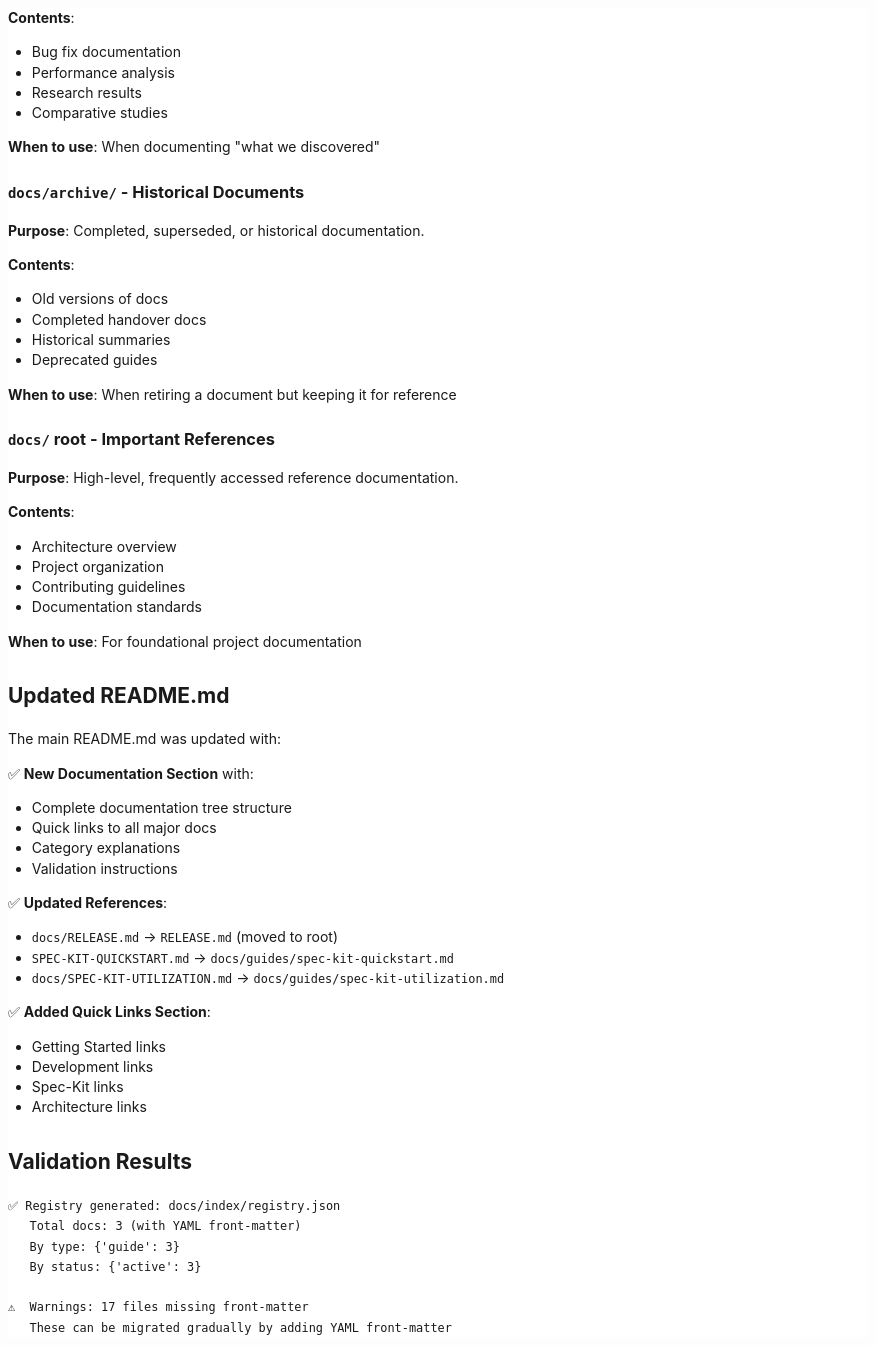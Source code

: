 **Contents**:
- Bug fix documentation
- Performance analysis
- Research results
- Comparative studies

**When to use**: When documenting "what we discovered"

### `docs/archive/` - Historical Documents
**Purpose**: Completed, superseded, or historical documentation.

**Contents**:
- Old versions of docs
- Completed handover docs
- Historical summaries
- Deprecated guides

**When to use**: When retiring a document but keeping it for reference

### `docs/` root - Important References
**Purpose**: High-level, frequently accessed reference documentation.

**Contents**:
- Architecture overview
- Project organization
- Contributing guidelines
- Documentation standards

**When to use**: For foundational project documentation

## Updated README.md

The main README.md was updated with:

✅ **New Documentation Section** with:
- Complete documentation tree structure
- Quick links to all major docs
- Category explanations
- Validation instructions

✅ **Updated References**:
- `docs/RELEASE.md` → `RELEASE.md` (moved to root)
- `SPEC-KIT-QUICKSTART.md` → `docs/guides/spec-kit-quickstart.md`
- `docs/SPEC-KIT-UTILIZATION.md` → `docs/guides/spec-kit-utilization.md`

✅ **Added Quick Links Section**:
- Getting Started links
- Development links
- Spec-Kit links
- Architecture links

## Validation Results

```
✅ Registry generated: docs/index/registry.json
   Total docs: 3 (with YAML front-matter)
   By type: {'guide': 3}
   By status: {'active': 3}

⚠️  Warnings: 17 files missing front-matter
   These can be migrated gradually by adding YAML front-matter
```
